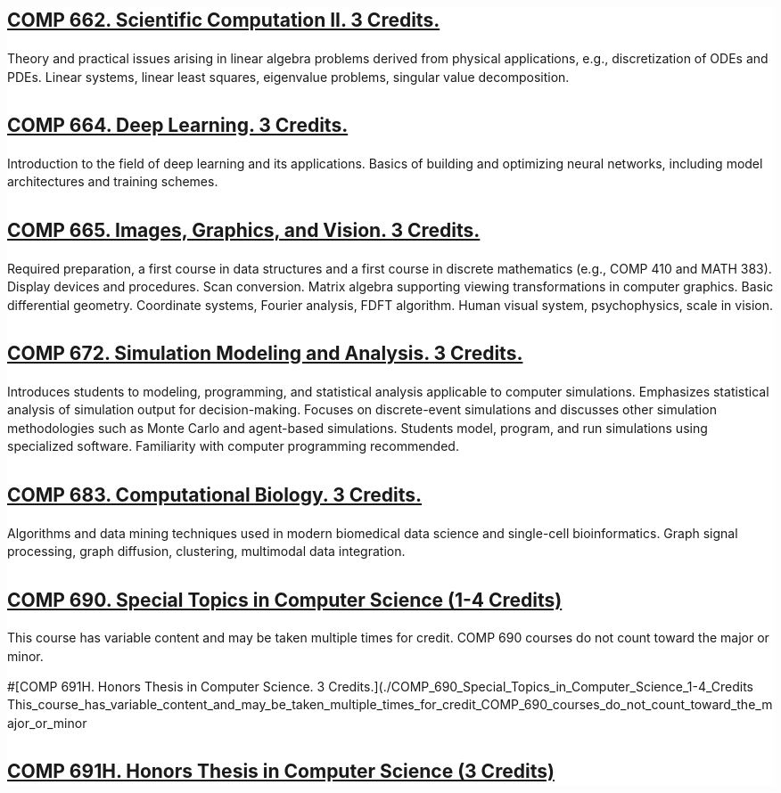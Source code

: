## [COMP 662. Scientific Computation II. 3 Credits.](./COMP_662_Scientific_Computation_II)

Theory and practical issues arising in linear algebra problems derived from physical applications, e.g., discretization of ODEs and PDEs. Linear systems, linear least squares, eigenvalue problems, singular value decomposition.

## [COMP 664. Deep Learning. 3 Credits.](./COMP_664_Deep_Learning)

Introduction to the field of deep learning and its applications. Basics of building and optimizing neural networks, including model architectures and training schemes.

## [COMP 665. Images, Graphics, and Vision. 3 Credits.](./COMP_665_Images_Graphics_and_Vision)

Required preparation, a first course in data structures and a first course in discrete mathematics (e.g., COMP 410 and MATH 383). Display devices and procedures. Scan conversion. Matrix algebra supporting viewing transformations in computer graphics. Basic differential geometry. Coordinate systems, Fourier analysis, FDFT algorithm. Human visual system, psychophysics, scale in vision.

## [COMP 672. Simulation Modeling and Analysis. 3 Credits.](./COMP_672_Simulation_Modeling_and_Analysis)

Introduces students to modeling, programming, and statistical analysis applicable to computer simulations. Emphasizes statistical analysis of simulation output for decision-making. Focuses on discrete-event simulations and discusses other simulation methodologies such as Monte Carlo and agent-based simulations. Students model, program, and run simulations using specialized software. Familiarity with computer programming recommended.

## [COMP 683. Computational Biology. 3 Credits.](./COMP_683_Computational_Biology)

Algorithms and data mining techniques used in modern biomedical data science and single-cell bioinformatics. Graph signal processing, graph diffusion, clustering, multimodal data integration.

## [COMP 690. Special Topics in Computer Science (1-4 Credits)](./COMP_690_Special_Topics_in_Computer_Science_1-4_Credits)
This course has variable content and may be taken multiple times for credit. COMP 690 courses do not count toward the major or minor.

#[COMP 691H. Honors Thesis in Computer Science. 3 Credits.](./COMP_690_Special_Topics_in_Computer_Science_1-4_Credits
This_course_has_variable_content_and_may_be_taken_multiple_times_for_credit_COMP_690_courses_do_not_count_toward_the_major_or_minor

## [COMP 691H. Honors Thesis in Computer Science (3 Credits)](./COMP_691H_Honors_Thesis_in_Computer_Science)
